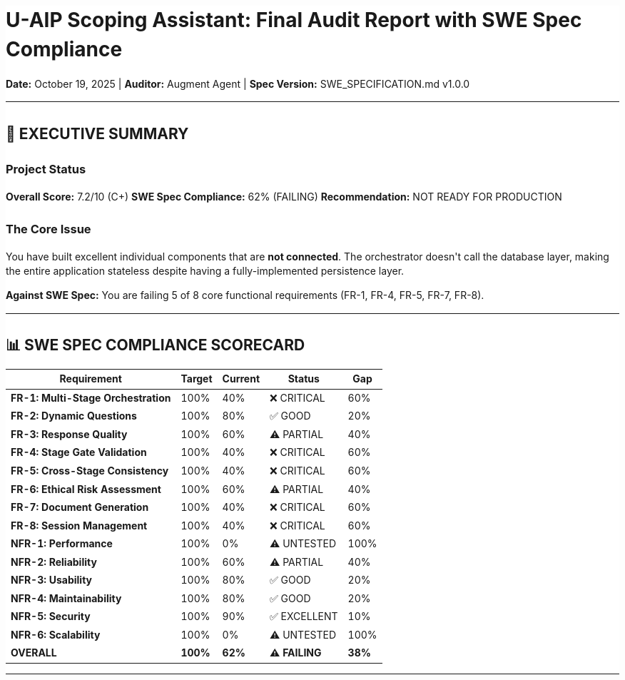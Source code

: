 # U-AIP Scoping Assistant: Final Audit Report with SWE Spec Compliance
**Date:** October 19, 2025 | **Auditor:** Augment Agent | **Spec Version:** SWE_SPECIFICATION.md v1.0.0

---

## 🎯 EXECUTIVE SUMMARY

### Project Status
**Overall Score:** 7.2/10 (C+)
**SWE Spec Compliance:** 62% (FAILING)
**Recommendation:** NOT READY FOR PRODUCTION

### The Core Issue
You have built excellent individual components that are **not connected**. The orchestrator doesn't call the database layer, making the entire application stateless despite having a fully-implemented persistence layer.

**Against SWE Spec:** You are failing 5 of 8 core functional requirements (FR-1, FR-4, FR-5, FR-7, FR-8).

---

## 📊 SWE SPEC COMPLIANCE SCORECARD

| Requirement | Target | Current | Status | Gap |
|-------------|--------|---------|--------|-----|
| **FR-1: Multi-Stage Orchestration** | 100% | 40% | ❌ CRITICAL | 60% |
| **FR-2: Dynamic Questions** | 100% | 80% | ✅ GOOD | 20% |
| **FR-3: Response Quality** | 100% | 60% | ⚠️ PARTIAL | 40% |
| **FR-4: Stage Gate Validation** | 100% | 40% | ❌ CRITICAL | 60% |
| **FR-5: Cross-Stage Consistency** | 100% | 40% | ❌ CRITICAL | 60% |
| **FR-6: Ethical Risk Assessment** | 100% | 60% | ⚠️ PARTIAL | 40% |
| **FR-7: Document Generation** | 100% | 40% | ❌ CRITICAL | 60% |
| **FR-8: Session Management** | 100% | 40% | ❌ CRITICAL | 60% |
| **NFR-1: Performance** | 100% | 0% | ⚠️ UNTESTED | 100% |
| **NFR-2: Reliability** | 100% | 60% | ⚠️ PARTIAL | 40% |
| **NFR-3: Usability** | 100% | 80% | ✅ GOOD | 20% |
| **NFR-4: Maintainability** | 100% | 80% | ✅ GOOD | 20% |
| **NFR-5: Security** | 100% | 90% | ✅ EXCELLENT | 10% |
| **NFR-6: Scalability** | 100% | 0% | ⚠️ UNTESTED | 100% |
| **OVERALL** | **100%** | **62%** | **⚠️ FAILING** | **38%** |

---
